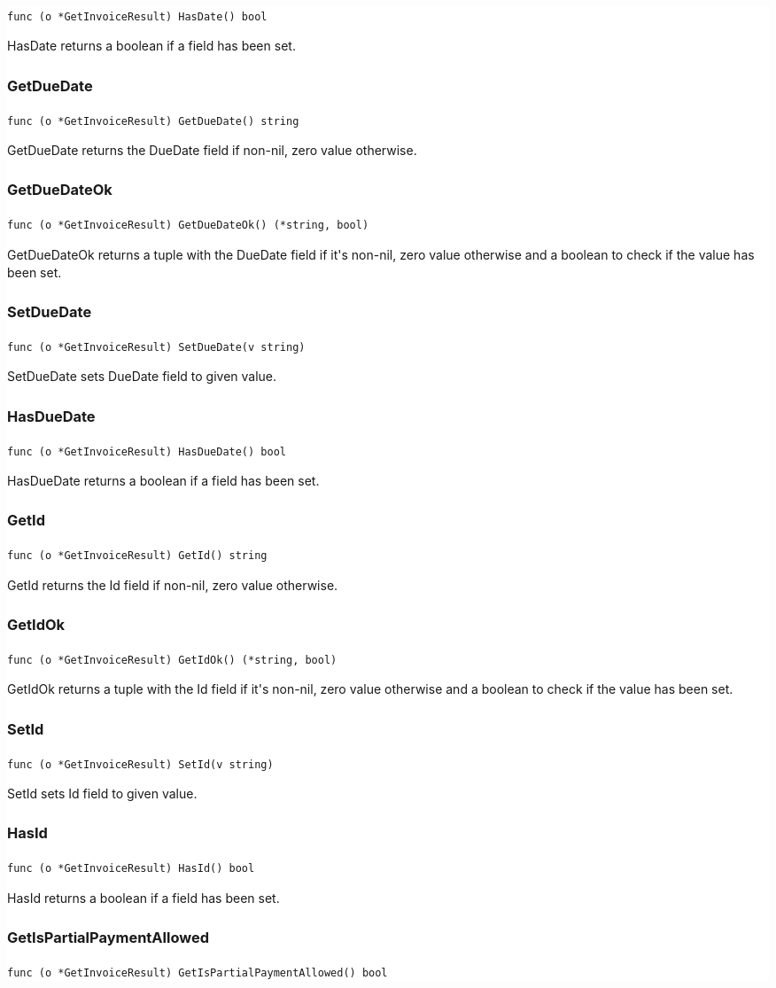 `func (o *GetInvoiceResult) HasDate() bool`

HasDate returns a boolean if a field has been set.

### GetDueDate

`func (o *GetInvoiceResult) GetDueDate() string`

GetDueDate returns the DueDate field if non-nil, zero value otherwise.

### GetDueDateOk

`func (o *GetInvoiceResult) GetDueDateOk() (*string, bool)`

GetDueDateOk returns a tuple with the DueDate field if it's non-nil, zero value otherwise
and a boolean to check if the value has been set.

### SetDueDate

`func (o *GetInvoiceResult) SetDueDate(v string)`

SetDueDate sets DueDate field to given value.

### HasDueDate

`func (o *GetInvoiceResult) HasDueDate() bool`

HasDueDate returns a boolean if a field has been set.

### GetId

`func (o *GetInvoiceResult) GetId() string`

GetId returns the Id field if non-nil, zero value otherwise.

### GetIdOk

`func (o *GetInvoiceResult) GetIdOk() (*string, bool)`

GetIdOk returns a tuple with the Id field if it's non-nil, zero value otherwise
and a boolean to check if the value has been set.

### SetId

`func (o *GetInvoiceResult) SetId(v string)`

SetId sets Id field to given value.

### HasId

`func (o *GetInvoiceResult) HasId() bool`

HasId returns a boolean if a field has been set.

### GetIsPartialPaymentAllowed

`func (o *GetInvoiceResult) GetIsPartialPaymentAllowed() bool`
